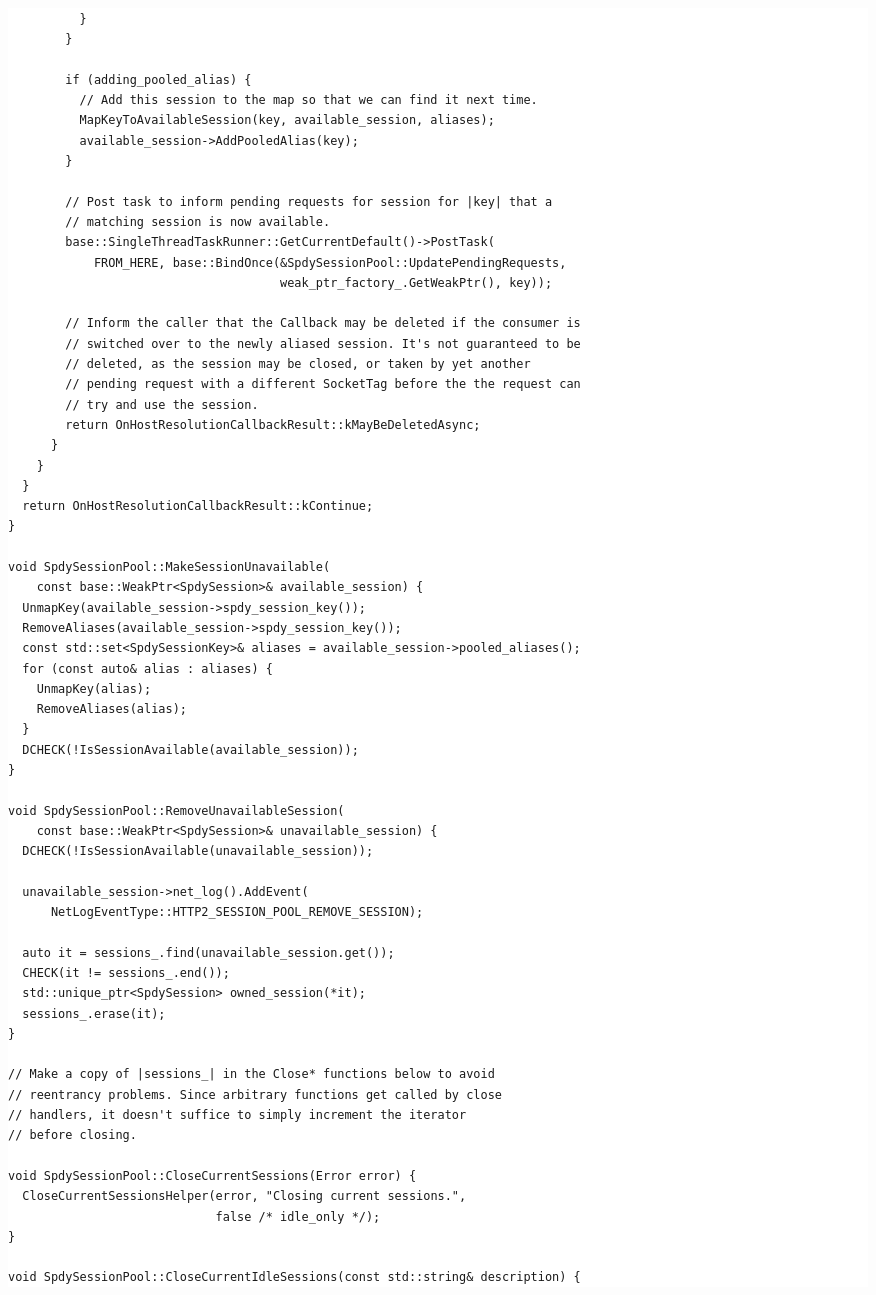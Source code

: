 ```
          }
        }

        if (adding_pooled_alias) {
          // Add this session to the map so that we can find it next time.
          MapKeyToAvailableSession(key, available_session, aliases);
          available_session->AddPooledAlias(key);
        }

        // Post task to inform pending requests for session for |key| that a
        // matching session is now available.
        base::SingleThreadTaskRunner::GetCurrentDefault()->PostTask(
            FROM_HERE, base::BindOnce(&SpdySessionPool::UpdatePendingRequests,
                                      weak_ptr_factory_.GetWeakPtr(), key));

        // Inform the caller that the Callback may be deleted if the consumer is
        // switched over to the newly aliased session. It's not guaranteed to be
        // deleted, as the session may be closed, or taken by yet another
        // pending request with a different SocketTag before the the request can
        // try and use the session.
        return OnHostResolutionCallbackResult::kMayBeDeletedAsync;
      }
    }
  }
  return OnHostResolutionCallbackResult::kContinue;
}

void SpdySessionPool::MakeSessionUnavailable(
    const base::WeakPtr<SpdySession>& available_session) {
  UnmapKey(available_session->spdy_session_key());
  RemoveAliases(available_session->spdy_session_key());
  const std::set<SpdySessionKey>& aliases = available_session->pooled_aliases();
  for (const auto& alias : aliases) {
    UnmapKey(alias);
    RemoveAliases(alias);
  }
  DCHECK(!IsSessionAvailable(available_session));
}

void SpdySessionPool::RemoveUnavailableSession(
    const base::WeakPtr<SpdySession>& unavailable_session) {
  DCHECK(!IsSessionAvailable(unavailable_session));

  unavailable_session->net_log().AddEvent(
      NetLogEventType::HTTP2_SESSION_POOL_REMOVE_SESSION);

  auto it = sessions_.find(unavailable_session.get());
  CHECK(it != sessions_.end());
  std::unique_ptr<SpdySession> owned_session(*it);
  sessions_.erase(it);
}

// Make a copy of |sessions_| in the Close* functions below to avoid
// reentrancy problems. Since arbitrary functions get called by close
// handlers, it doesn't suffice to simply increment the iterator
// before closing.

void SpdySessionPool::CloseCurrentSessions(Error error) {
  CloseCurrentSessionsHelper(error, "Closing current sessions.",
                             false /* idle_only */);
}

void SpdySessionPool::CloseCurrentIdleSessions(const std::string& description) {
```